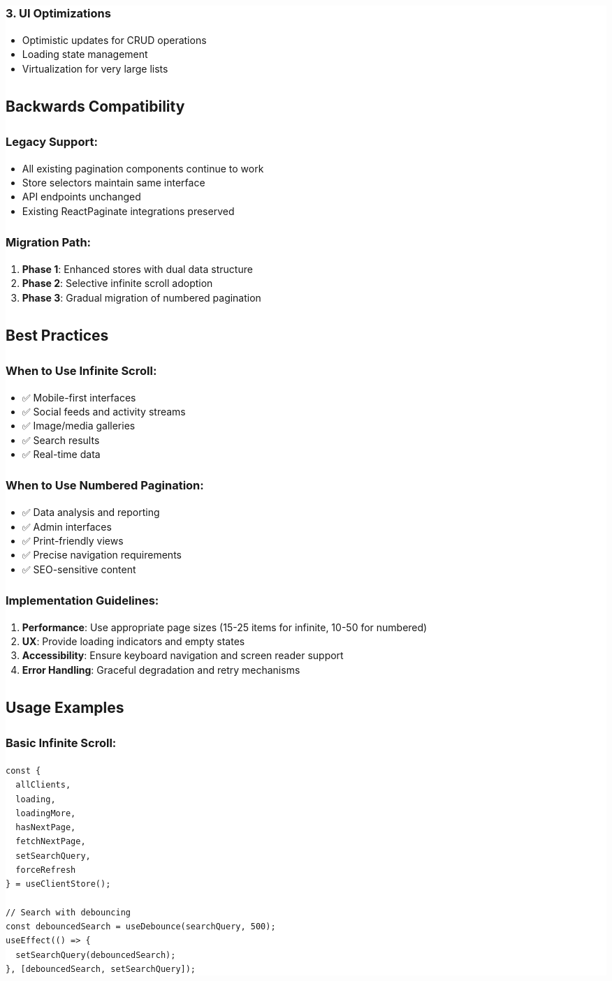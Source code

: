 ### 3. UI Optimizations
- Optimistic updates for CRUD operations
- Loading state management
- Virtualization for very large lists

## Backwards Compatibility

### Legacy Support:
- All existing pagination components continue to work
- Store selectors maintain same interface
- API endpoints unchanged
- Existing ReactPaginate integrations preserved

### Migration Path:
1. **Phase 1**: Enhanced stores with dual data structure
2. **Phase 2**: Selective infinite scroll adoption
3. **Phase 3**: Gradual migration of numbered pagination

## Best Practices

### When to Use Infinite Scroll:
- ✅ Mobile-first interfaces
- ✅ Social feeds and activity streams
- ✅ Image/media galleries
- ✅ Search results
- ✅ Real-time data

### When to Use Numbered Pagination:
- ✅ Data analysis and reporting
- ✅ Admin interfaces
- ✅ Print-friendly views
- ✅ Precise navigation requirements
- ✅ SEO-sensitive content

### Implementation Guidelines:
1. **Performance**: Use appropriate page sizes (15-25 items for infinite, 10-50 for numbered)
2. **UX**: Provide loading indicators and empty states
3. **Accessibility**: Ensure keyboard navigation and screen reader support
4. **Error Handling**: Graceful degradation and retry mechanisms

## Usage Examples

### Basic Infinite Scroll:
```tsx
const {
  allClients,
  loading,
  loadingMore,
  hasNextPage,
  fetchNextPage,
  setSearchQuery,
  forceRefresh
} = useClientStore();

// Search with debouncing
const debouncedSearch = useDebounce(searchQuery, 500);
useEffect(() => {
  setSearchQuery(debouncedSearch);
}, [debouncedSearch, setSearchQuery]);

```